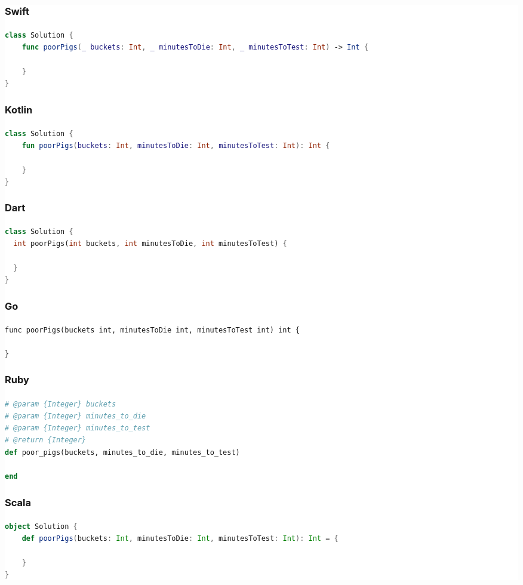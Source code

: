 ### Swift

```swift
class Solution {
    func poorPigs(_ buckets: Int, _ minutesToDie: Int, _ minutesToTest: Int) -> Int {
        
    }
}
```

### Kotlin

```kotlin
class Solution {
    fun poorPigs(buckets: Int, minutesToDie: Int, minutesToTest: Int): Int {
        
    }
}
```

### Dart

```dart
class Solution {
  int poorPigs(int buckets, int minutesToDie, int minutesToTest) {
    
  }
}
```

### Go

```golang
func poorPigs(buckets int, minutesToDie int, minutesToTest int) int {
    
}
```

### Ruby

```ruby
# @param {Integer} buckets
# @param {Integer} minutes_to_die
# @param {Integer} minutes_to_test
# @return {Integer}
def poor_pigs(buckets, minutes_to_die, minutes_to_test)
    
end
```

### Scala

```scala
object Solution {
    def poorPigs(buckets: Int, minutesToDie: Int, minutesToTest: Int): Int = {
        
    }
}
```
